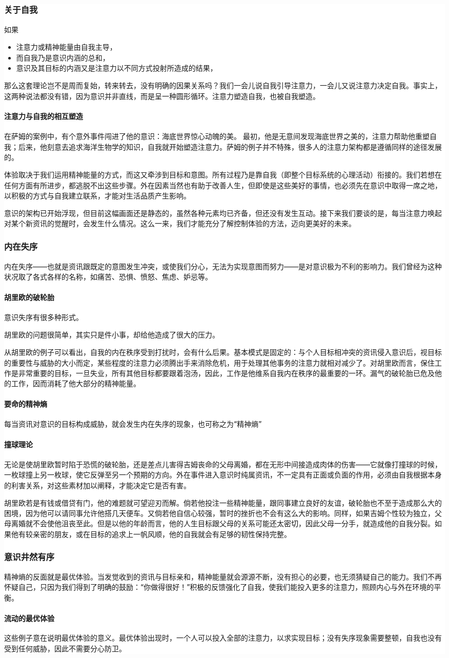 ### 关于自我

如果

-   注意力或精神能量由自我主导，
-   而自我乃是意识内涵的总和，
-   意识及其目标的内涵又是注意力以不同方式投射所造成的结果，

那么这套理论岂不是周而复始，转来转去，没有明确的因果关系吗？我们一会儿说自我引导注意力，一会儿又说注意力决定自我。事实上，这两种说法都没有错，因为意识并非直线，而是呈一种圆形循环。注意力塑造自我，也被自我塑造。

#### 注意力与自我的相互塑造

在萨姆的案例中，有个意外事件闯进了他的意识：海底世界惊心动魄的美。
最初，他是无意间发现海底世界之美的，注意力帮助他重塑自我；后来，他刻意去追求海洋生物学的知识，自我就开始塑造注意力。萨姆的例子并不特殊，很多人的注意力架构都是遵循同样的途径发展的。

体验取决于我们运用精神能量的方式，而这又牵涉到目标和意图。所有过程乃是靠自我（即整个目标系统的心理活动）衔接的。我们若想在任何方面有所进步，都逃脱不出这些步骤。外在因素当然也有助于改善人生，但即使是这些美好的事情，也必须先在意识中取得一席之地，以积极的方式与自我建立联系，才能对生活品质产生影响。

意识的架构已开始浮现，但目前这幅画面还是静态的，虽然各种元素均已齐备，但还没有发生互动。接下来我们要谈的是，每当注意力唤起对某个新资讯的觉醒时，会发生什么情况。这么一来，我们才能充分了解控制体验的方法，迈向更美好的未来。

### 内在失序

内在失序——也就是资讯跟既定的意图发生冲突，或使我们分心，无法为实现意图而努力——是对意识极为不利的影响力。我们曾经为这种状况取了各式各样的名称，如痛苦、恐惧、愤怒、焦虑、妒忌等。

#### 胡里欧的破轮胎

意识失序有很多种形式。

胡里欧的问题很简单，其实只是件小事，却给他造成了很大的压力。

从胡里欧的例子可以看出，自我的内在秩序受到打扰时，会有什么后果。基本模式是固定的：与个人目标相冲突的资讯侵入意识后，视目标的重要性与威胁的大小而定，某些程度的注意力必须腾出手来消除危机，用于处理其他事务的注意力就相对减少了。对胡里欧而言，保住工作是非常重要的目标，一旦失业，所有其他目标都要跟着泡汤，因此，工作是他维系自我内在秩序的最重要的一环。漏气的破轮胎已危及他的工作，因而消耗了他大部分的精神能量。

#### 要命的精神熵

每当资讯对意识的目标构成威胁，就会发生内在失序的现象，也可称之为“精神熵”

#### 撞球理论

无论是使胡里欧暂时陷于恐慌的破轮胎，还是差点儿害得吉姆丧命的父母离婚，都在无形中间接造成肉体的伤害——它就像打撞球的时候，一枚球撞上另一枚球，使它反弹至另一个预期的方向。外在事件进入意识时纯属资讯，不一定具有正面或负面的作用，必须由自我根据本身的利害关系，对这些素材加以阐释，才能决定它是否有害。

胡里欧若是有钱或借贷有门，他的难题就可望迎刃而解。倘若他投注一些精神能量，跟同事建立良好的友谊，破轮胎也不至于造成那么大的困境，因为他可以请同事允许他搭几天便车。又倘若他自信心较强，暂时的挫折也不会有这么大的影响。同样，如果吉姆个性较为独立，父母离婚就不会使他沮丧至此。但是以他的年龄而言，他的人生目标跟父母的关系可能还太密切，因此父母一分手，就造成他的自我分裂。如果他有较亲密的朋友，或在目标的追求上一帆风顺，他的自我就会有足够的韧性保持完整。

### 意识井然有序

精神熵的反面就是最优体验。当发觉收到的资讯与目标亲和，精神能量就会源源不断，没有担心的必要，也无须猜疑自己的能力。我们不再怀疑自己，只因为我们得到了明确的鼓励：“你做得很好！”积极的反馈强化了自我，使我们能投入更多的注意力，照顾内心与外在环境的平衡。

#### 流动的最优体验

这些例子意在说明最优体验的意义。最优体验出现时，一个人可以投入全部的注意力，以求实现目标；没有失序现象需要整顿，自我也没有受到任何威胁，因此不需要分心防卫。
